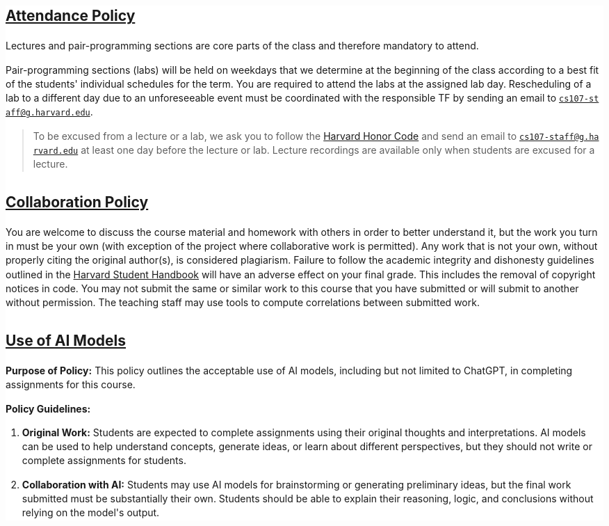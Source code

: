 
## <a id="attendance-policy"></a><a class="anchor-link" href="#attendance-policy">Attendance Policy</a>

Lectures and pair-programming sections are core parts of the class and therefore
mandatory to attend.  

Pair-programming sections (labs) will be held on weekdays that we determine at
the beginning of the class according to a best fit of the students' individual
schedules for the term.  You are required to attend the labs at the assigned lab
day.  Rescheduling of a lab to a different day due to an unforeseeable event
must be coordinated with the responsible TF by sending an email to
[`cs107-staff@g.harvard.edu`](mailto:cs107-staff@g.harvard.edu).

> To be excused from a lecture or a lab, we ask you to follow the [Harvard Honor
> Code](https://honor.fas.harvard.edu/honor-code) and send an email to
> [`cs107-staff@g.harvard.edu`](mailto:cs107-staff@g.harvard.edu)
> at least one day before the lecture or lab.  Lecture recordings are available
> only when students are excused for a lecture.







## <a id="collaboration-policy"></a><a class="anchor-link" href="#collaboration-policy">Collaboration Policy</a>

You are welcome to discuss the course material and homework with others in order
to better understand it, but the work you turn in must be your own (with
exception of the project where collaborative work is permitted). Any work that
is not your own, without properly citing the original author(s), is considered
plagiarism. Failure to follow the academic integrity and dishonesty guidelines
outlined in the [Harvard Student
Handbook](https://handbook.college.harvard.edu/) will have an adverse effect on
your final grade. This includes the removal of copyright notices in code. You
may not submit the same or similar work to this course that you have submitted
or will submit to another without permission.  The teaching staff may use tools
to compute correlations between submitted work.

## <a id="ai-models"></a><a class="anchor-link" href="#ai-models">Use of AI Models</a>
**Purpose of Policy:** This policy outlines the acceptable use of AI models, including but not limited to ChatGPT, in completing assignments for this course.

**Policy Guidelines:**

1. **Original Work:** Students are expected to complete assignments using their original thoughts and interpretations. AI models can be used to help understand concepts, generate ideas, or learn about different perspectives, but they should not write or complete assignments for students.

2. **Collaboration with AI:** Students may use AI models for brainstorming or generating preliminary ideas, but the final work submitted must be substantially their own. Students should be able to explain their reasoning, logic, and conclusions without relying on the model's output.
